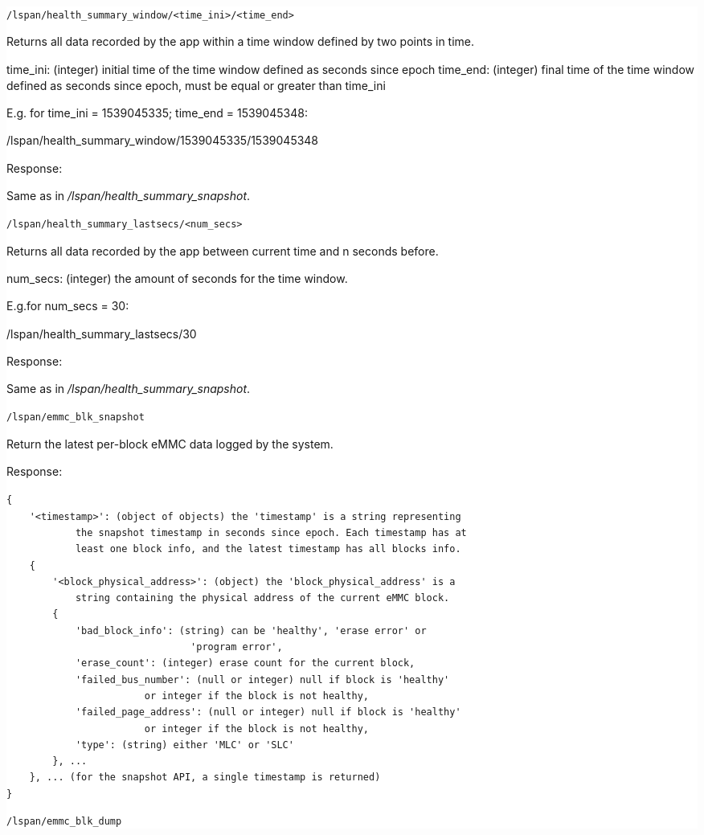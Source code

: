 `/lspan/health_summary_window/<time_ini>/<time_end>`

Returns all data recorded by the app within a time window defined by two points
in time.

time_ini: (integer) initial time of the time window defined as seconds since epoch
time_end: (integer) final time of the time window defined as seconds since epoch,
                        must be equal or greater than time_ini

E.g. for time_ini = 1539045335; time_end = 1539045348:

/lspan/health_summary_window/1539045335/1539045348

Response:

Same as in _/lspan/health_summary_snapshot_.

`/lspan/health_summary_lastsecs/<num_secs>`

Returns all data recorded by the app between current time and n seconds before.

num_secs: (integer) the amount of seconds for the time window.

E.g.for num_secs = 30:

/lspan/health_summary_lastsecs/30

Response:

Same as in _/lspan/health_summary_snapshot_.

`/lspan/emmc_blk_snapshot`

Return the latest per-block eMMC data logged by the system.

Response:

```
{
    '<timestamp>': (object of objects) the 'timestamp' is a string representing
            the snapshot timestamp in seconds since epoch. Each timestamp has at
            least one block info, and the latest timestamp has all blocks info.
    {
        '<block_physical_address>': (object) the 'block_physical_address' is a
            string containing the physical address of the current eMMC block.
        {
            'bad_block_info': (string) can be 'healthy', 'erase error' or
                                'program error',
            'erase_count': (integer) erase count for the current block,
            'failed_bus_number': (null or integer) null if block is 'healthy'
                        or integer if the block is not healthy,
            'failed_page_address': (null or integer) null if block is 'healthy'
                        or integer if the block is not healthy,
            'type': (string) either 'MLC' or 'SLC'
        }, ...
    }, ... (for the snapshot API, a single timestamp is returned)
}
```

`/lspan/emmc_blk_dump`
